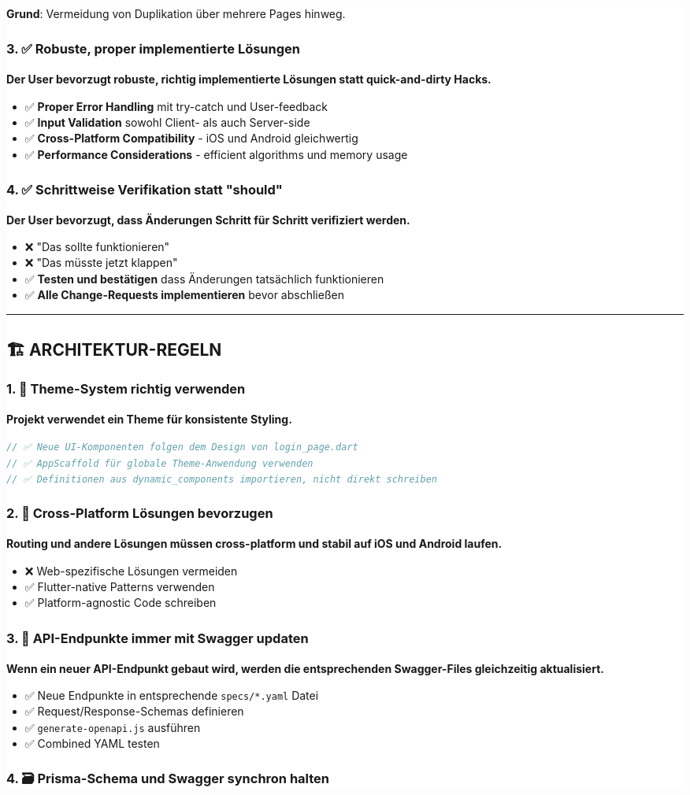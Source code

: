 **Grund**: Vermeidung von Duplikation über mehrere Pages hinweg.

### **3. ✅ Robuste, proper implementierte Lösungen**

**Der User bevorzugt robuste, richtig implementierte Lösungen statt quick-and-dirty Hacks.**

- ✅ **Proper Error Handling** mit try-catch und User-feedback
- ✅ **Input Validation** sowohl Client- als auch Server-side  
- ✅ **Cross-Platform Compatibility** - iOS und Android gleichwertig
- ✅ **Performance Considerations** - efficient algorithms und memory usage

### **4. ✅ Schrittweise Verifikation statt "should"**

**Der User bevorzugt, dass Änderungen Schritt für Schritt verifiziert werden.**

- ❌ "Das sollte funktionieren"
- ❌ "Das müsste jetzt klappen"  
- ✅ **Testen und bestätigen** dass Änderungen tatsächlich funktionieren
- ✅ **Alle Change-Requests implementieren** bevor abschließen

---

## 🏗️ **ARCHITEKTUR-REGELN**

### **1. 🎨 Theme-System richtig verwenden**

**Projekt verwendet ein Theme für konsistente Styling.**

```dart
// ✅ Neue UI-Komponenten folgen dem Design von login_page.dart
// ✅ AppScaffold für globale Theme-Anwendung verwenden
// ✅ Definitionen aus dynamic_components importieren, nicht direkt schreiben
```

### **2. 🧭 Cross-Platform Lösungen bevorzugen**

**Routing und andere Lösungen müssen cross-platform und stabil auf iOS und Android laufen.**

- ❌ Web-spezifische Lösungen vermeiden
- ✅ Flutter-native Patterns verwenden
- ✅ Platform-agnostic Code schreiben

### **3. 📡 API-Endpunkte immer mit Swagger updaten**

**Wenn ein neuer API-Endpunkt gebaut wird, werden die entsprechenden Swagger-Files gleichzeitig aktualisiert.**

- ✅ Neue Endpunkte in entsprechende `specs/*.yaml` Datei
- ✅ Request/Response-Schemas definieren
- ✅ `generate-openapi.js` ausführen
- ✅ Combined YAML testen

### **4. 🗃️ Prisma-Schema und Swagger synchron halten**
